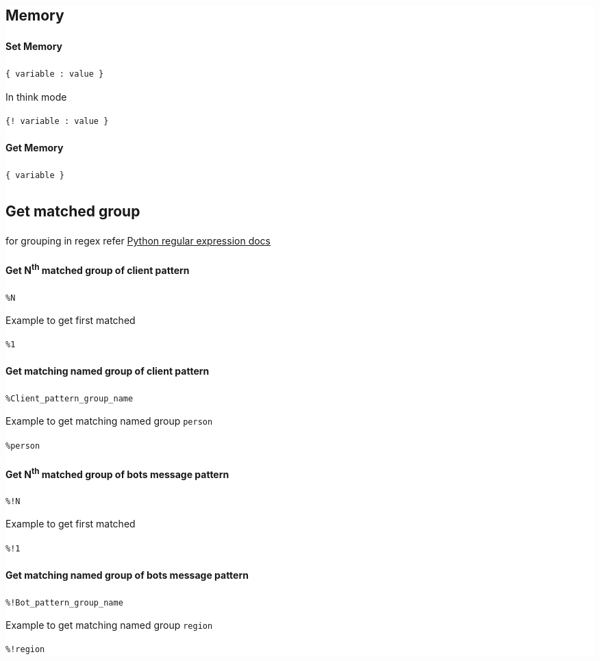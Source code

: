 
## Memory

#### Set Memory
```
{ variable : value }
```
In think mode
```
{! variable : value }
```

#### Get Memory
```
{ variable }
```

## Get matched group
for grouping in regex refer [Python regular expression docs](https://docs.python.org/3/howto/regex.html#non-capturing-and-named-groups)
#### Get N<sup>th</sup> matched group of client pattern
```
%N
```
Example to get first matched
```
%1
```
#### Get matching named group of client pattern
```
%Client_pattern_group_name
```
Example to get matching named group `person`
```
%person
```

#### Get N<sup>th</sup> matched group of bots message pattern
```
%!N
```
Example to get first matched
```
%!1
```

#### Get matching named group of bots message pattern
```
%!Bot_pattern_group_name
```
Example to get matching named group `region`
```
%!region
```
